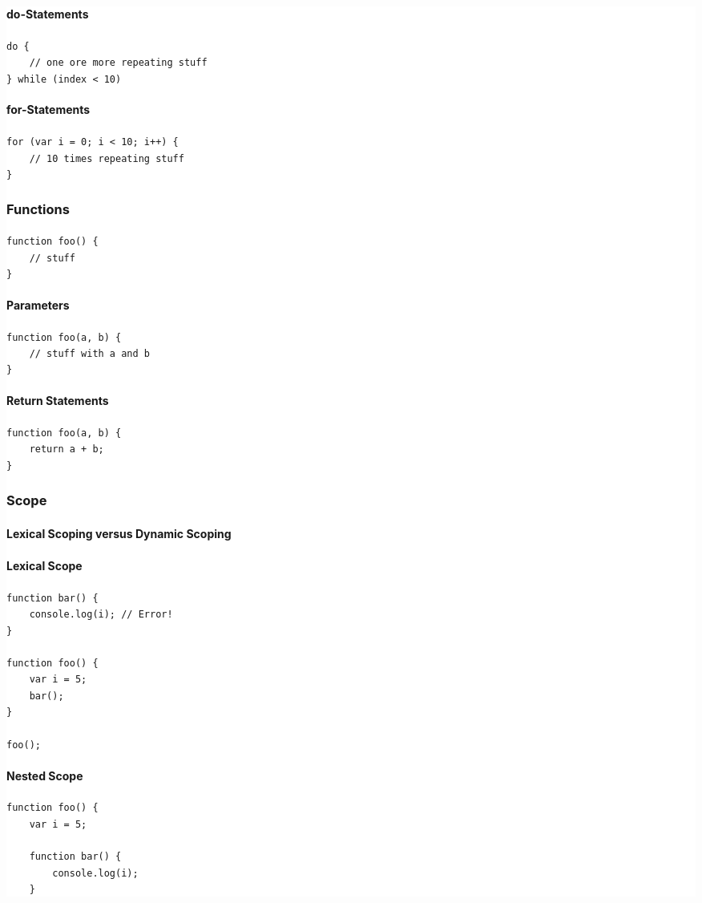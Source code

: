 #### do-Statements

	do {
		// one ore more repeating stuff	
	} while (index < 10)

#### for-Statements

	for (var i = 0; i < 10; i++) {
		// 10 times repeating stuff
	}
	
### Functions

	function foo() {
		// stuff
	}
	
#### Parameters

	function foo(a, b) {
		// stuff with a and b
	}

#### Return Statements

	function foo(a, b) {
		return a + b;
	}

### Scope

#### Lexical Scoping versus Dynamic Scoping


#### Lexical Scope

	function bar() {
		console.log(i); // Error!
	}

	function foo() {
		var i = 5;
		bar();
	}
	
	foo();
	
#### Nested Scope

	function foo() {
		var i = 5;
		
		function bar() {
			console.log(i);
		}
		